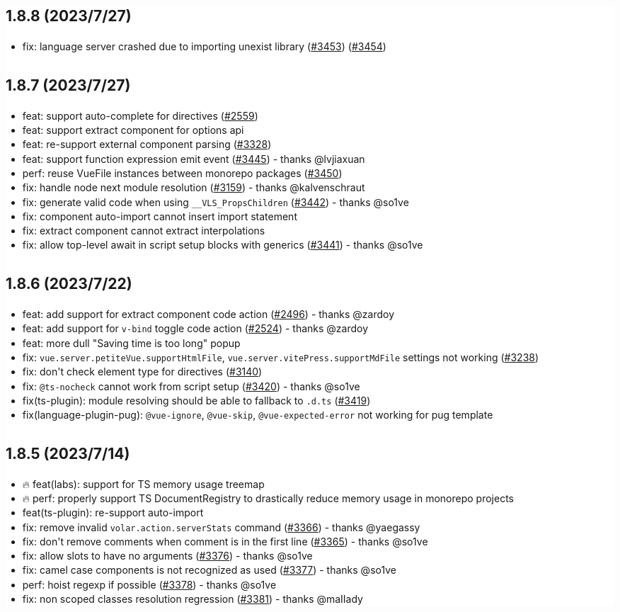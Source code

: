 
## 1.8.8 (2023/7/27)

- fix: language server crashed due to importing unexist library ([#3453](https://github.com/vuejs/language-tools/issues/3453)) ([#3454](https://github.com/vuejs/language-tools/issues/3454))

## 1.8.7 (2023/7/27)

- feat: support auto-complete for directives ([#2559](https://github.com/vuejs/language-tools/issues/2559))
- feat: support extract component for options api
- feat: re-support external component parsing ([#3328](https://github.com/vuejs/language-tools/issues/3328))
- feat: support function expression emit event ([#3445](https://github.com/vuejs/language-tools/issues/3445)) - thanks @lvjiaxuan
- perf: reuse VueFile instances between monorepo packages ([#3450](https://github.com/vuejs/language-tools/issues/3450))
- fix: handle node next module resolution ([#3159](https://github.com/vuejs/language-tools/issues/3159)) - thanks @kalvenschraut
- fix: generate valid code when using `__VLS_PropsChildren` ([#3442](https://github.com/vuejs/language-tools/issues/3442)) - thanks @so1ve
- fix: component auto-import cannot insert import statement
- fix: extract component cannot extract interpolations
- fix: allow top-level await in script setup blocks with generics ([#3441](https://github.com/vuejs/language-tools/issues/3441)) - thanks @so1ve

## 1.8.6 (2023/7/22)

- feat: add support for extract component code action ([#2496](https://github.com/vuejs/language-tools/issues/2496)) - thanks @zardoy
- feat: add support for `v-bind` toggle code action ([#2524](https://github.com/vuejs/language-tools/issues/2524)) - thanks @zardoy
- feat: more dull "Saving time is too long" popup
- fix: `vue.server.petiteVue.supportHtmlFile`, `vue.server.vitePress.supportMdFile` settings not working ([#3238](https://github.com/vuejs/language-tools/issues/3238))
- fix: don't check element type for directives ([#3140](https://github.com/vuejs/language-tools/issues/3140))
- fix: `@ts-nocheck` cannot work from script setup ([#3420](https://github.com/vuejs/language-tools/issues/3420)) - thanks @so1ve
- fix(ts-plugin): module resolving should be able to fallback to `.d.ts` ([#3419](https://github.com/vuejs/language-tools/issues/3419))
- fix(language-plugin-pug): `@vue-ignore`, `@vue-skip`, `@vue-expected-error` not working for pug template

## 1.8.5 (2023/7/14)

- 🔥 feat(labs): support for TS memory usage treemap
- 🔥 perf: properly support TS DocumentRegistry to drastically reduce memory usage in monorepo projects
- feat(ts-plugin): re-support auto-import
- fix: remove invalid `volar.action.serverStats` command ([#3366](https://github.com/vuejs/language-tools/issues/3366)) - thanks @yaegassy
- fix: don't remove comments when comment is in the first line ([#3365](https://github.com/vuejs/language-tools/issues/3365)) - thanks @so1ve
- fix: allow slots to have no arguments ([#3376](https://github.com/vuejs/language-tools/issues/3376)) - thanks @so1ve
- fix: camel case components is not recognized as used ([#3377](https://github.com/vuejs/language-tools/issues/3377)) - thanks @so1ve
- perf: hoist regexp if possible ([#3378](https://github.com/vuejs/language-tools/issues/3378)) - thanks @so1ve
- fix: non scoped classes resolution regression ([#3381](https://github.com/vuejs/language-tools/issues/3381)) - thanks @maIIady
